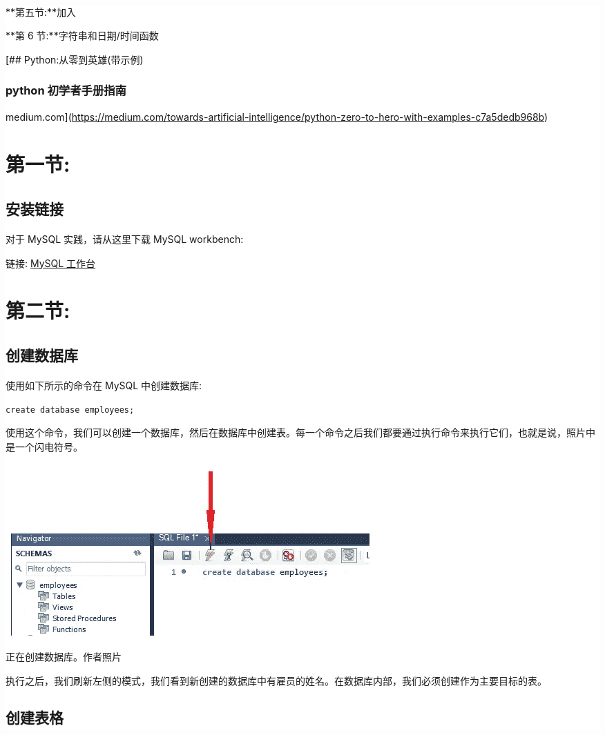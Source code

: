 **第五节:**加入

**第 6 节:**字符串和日期/时间函数

[](https://medium.com/towards-artificial-intelligence/python-zero-to-hero-with-examples-c7a5dedb968b) [## Python:从零到英雄(带示例)

### python 初学者手册指南

medium.com](https://medium.com/towards-artificial-intelligence/python-zero-to-hero-with-examples-c7a5dedb968b) 

# 第一节:

## 安装链接

对于 MySQL 实践，请从这里下载 MySQL workbench:

链接: [MySQL 工作台](https://dev.mysql.com/downloads/installer/)

# 第二节:

## 创建数据库

使用如下所示的命令在 MySQL 中创建数据库:

```
create database employees;
```

使用这个命令，我们可以创建一个数据库，然后在数据库中创建表。每一个命令之后我们都要通过执行命令来执行它们，也就是说，照片中是一个闪电符号。

![](img/88ab731bb74284c85831155069b5e0a5.png)

正在创建数据库。作者照片

执行之后，我们刷新左侧的模式，我们看到新创建的数据库中有雇员的姓名。在数据库内部，我们必须创建作为主要目标的表。

## 创建表格
